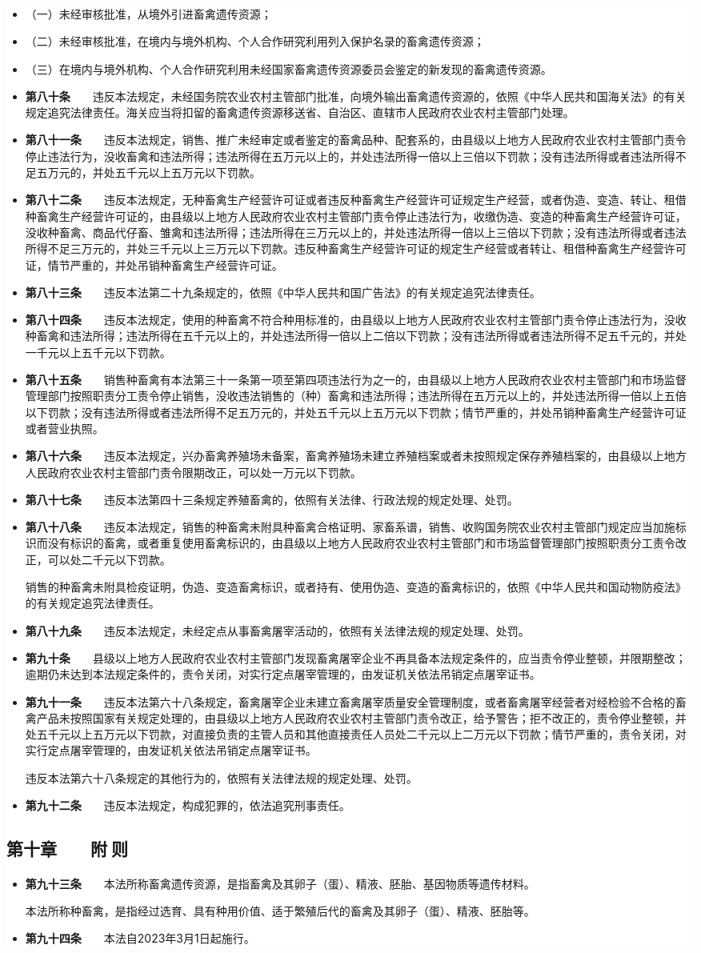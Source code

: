   - （一）未经审核批准，从境外引进畜禽遗传资源；

  - （二）未经审核批准，在境内与境外机构、个人合作研究利用列入保护名录的畜禽遗传资源；

  - （三）在境内与境外机构、个人合作研究利用未经国家畜禽遗传资源委员会鉴定的新发现的畜禽遗传资源。

- **第八十条**　　违反本法规定，未经国务院农业农村主管部门批准，向境外输出畜禽遗传资源的，依照《中华人民共和国海关法》的有关规定追究法律责任。海关应当将扣留的畜禽遗传资源移送省、自治区、直辖市人民政府农业农村主管部门处理。

- **第八十一条**　　违反本法规定，销售、推广未经审定或者鉴定的畜禽品种、配套系的，由县级以上地方人民政府农业农村主管部门责令停止违法行为，没收畜禽和违法所得；违法所得在五万元以上的，并处违法所得一倍以上三倍以下罚款；没有违法所得或者违法所得不足五万元的，并处五千元以上五万元以下罚款。

- **第八十二条**　　违反本法规定，无种畜禽生产经营许可证或者违反种畜禽生产经营许可证规定生产经营，或者伪造、变造、转让、租借种畜禽生产经营许可证的，由县级以上地方人民政府农业农村主管部门责令停止违法行为，收缴伪造、变造的种畜禽生产经营许可证，没收种畜禽、商品代仔畜、雏禽和违法所得；违法所得在三万元以上的，并处违法所得一倍以上三倍以下罚款；没有违法所得或者违法所得不足三万元的，并处三千元以上三万元以下罚款。违反种畜禽生产经营许可证的规定生产经营或者转让、租借种畜禽生产经营许可证，情节严重的，并处吊销种畜禽生产经营许可证。

- **第八十三条**　　违反本法第二十九条规定的，依照《中华人民共和国广告法》的有关规定追究法律责任。

- **第八十四条**　　违反本法规定，使用的种畜禽不符合种用标准的，由县级以上地方人民政府农业农村主管部门责令停止违法行为，没收种畜禽和违法所得；违法所得在五千元以上的，并处违法所得一倍以上二倍以下罚款；没有违法所得或者违法所得不足五千元的，并处一千元以上五千元以下罚款。

- **第八十五条**　　销售种畜禽有本法第三十一条第一项至第四项违法行为之一的，由县级以上地方人民政府农业农村主管部门和市场监督管理部门按照职责分工责令停止销售，没收违法销售的（种）畜禽和违法所得；违法所得在五万元以上的，并处违法所得一倍以上五倍以下罚款；没有违法所得或者违法所得不足五万元的，并处五千元以上五万元以下罚款；情节严重的，并处吊销种畜禽生产经营许可证或者营业执照。

- **第八十六条**　　违反本法规定，兴办畜禽养殖场未备案，畜禽养殖场未建立养殖档案或者未按照规定保存养殖档案的，由县级以上地方人民政府农业农村主管部门责令限期改正，可以处一万元以下罚款。

- **第八十七条**　　违反本法第四十三条规定养殖畜禽的，依照有关法律、行政法规的规定处理、处罚。

- **第八十八条**　　违反本法规定，销售的种畜禽未附具种畜禽合格证明、家畜系谱，销售、收购国务院农业农村主管部门规定应当加施标识而没有标识的畜禽，或者重复使用畜禽标识的，由县级以上地方人民政府农业农村主管部门和市场监督管理部门按照职责分工责令改正，可以处二千元以下罚款。

  销售的种畜禽未附具检疫证明，伪造、变造畜禽标识，或者持有、使用伪造、变造的畜禽标识的，依照《中华人民共和国动物防疫法》的有关规定追究法律责任。

- **第八十九条**　　违反本法规定，未经定点从事畜禽屠宰活动的，依照有关法律法规的规定处理、处罚。

- **第九十条**　　县级以上地方人民政府农业农村主管部门发现畜禽屠宰企业不再具备本法规定条件的，应当责令停业整顿，并限期整改；逾期仍未达到本法规定条件的，责令关闭，对实行定点屠宰管理的，由发证机关依法吊销定点屠宰证书。

- **第九十一条**　　违反本法第六十八条规定，畜禽屠宰企业未建立畜禽屠宰质量安全管理制度，或者畜禽屠宰经营者对经检验不合格的畜禽产品未按照国家有关规定处理的，由县级以上地方人民政府农业农村主管部门责令改正，给予警告；拒不改正的，责令停业整顿，并处五千元以上五万元以下罚款，对直接负责的主管人员和其他直接责任人员处二千元以上二万元以下罚款；情节严重的，责令关闭，对实行定点屠宰管理的，由发证机关依法吊销定点屠宰证书。

  违反本法第六十八条规定的其他行为的，依照有关法律法规的规定处理、处罚。

- **第九十二条**　　违反本法规定，构成犯罪的，依法追究刑事责任。

## 第十章　　附  则

- **第九十三条**　　本法所称畜禽遗传资源，是指畜禽及其卵子（蛋）、精液、胚胎、基因物质等遗传材料。

  本法所称种畜禽，是指经过选育、具有种用价值、适于繁殖后代的畜禽及其卵子（蛋）、精液、胚胎等。

- **第九十四条**　　本法自2023年3月1日起施行。
